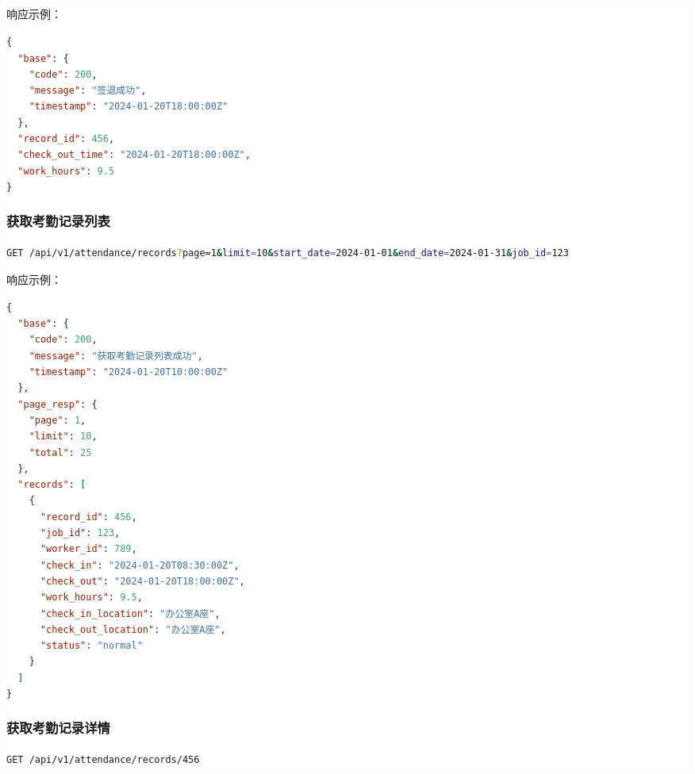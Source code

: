 响应示例：
```json
{
  "base": {
    "code": 200,
    "message": "签退成功",
    "timestamp": "2024-01-20T18:00:00Z"
  },
  "record_id": 456,
  "check_out_time": "2024-01-20T18:00:00Z",
  "work_hours": 9.5
}
```

### 获取考勤记录列表
```bash
GET /api/v1/attendance/records?page=1&limit=10&start_date=2024-01-01&end_date=2024-01-31&job_id=123
```

响应示例：
```json
{
  "base": {
    "code": 200,
    "message": "获取考勤记录列表成功",
    "timestamp": "2024-01-20T10:00:00Z"
  },
  "page_resp": {
    "page": 1,
    "limit": 10,
    "total": 25
  },
  "records": [
    {
      "record_id": 456,
      "job_id": 123,
      "worker_id": 789,
      "check_in": "2024-01-20T08:30:00Z",
      "check_out": "2024-01-20T18:00:00Z",
      "work_hours": 9.5,
      "check_in_location": "办公室A座",
      "check_out_location": "办公室A座",
      "status": "normal"
    }
  ]
}
```

### 获取考勤记录详情
```bash
GET /api/v1/attendance/records/456
```
